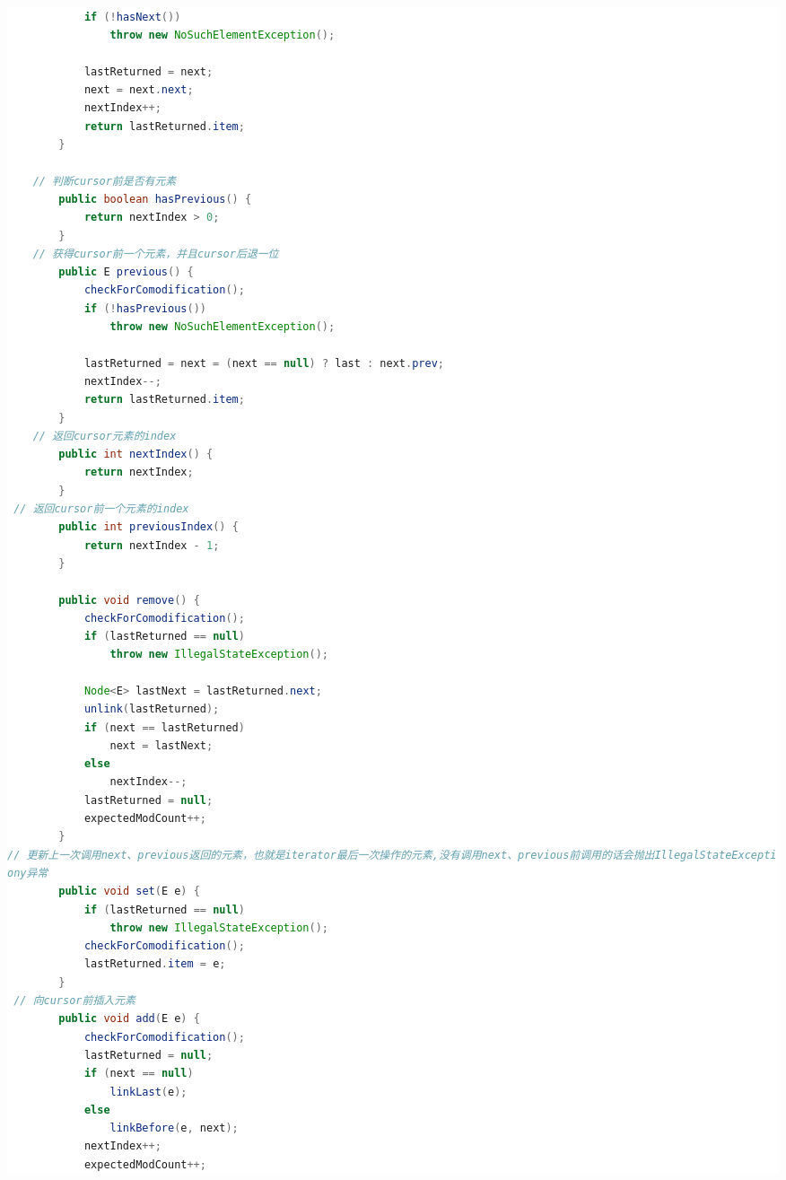 ```java
            if (!hasNext())
                throw new NoSuchElementException();

            lastReturned = next;
            next = next.next;
            nextIndex++;
            return lastReturned.item;
        }
		
    // 判断cursor前是否有元素
        public boolean hasPrevious() {
            return nextIndex > 0;
        }
	// 获得cursor前一个元素，并且cursor后退一位
        public E previous() {
            checkForComodification();
            if (!hasPrevious())
                throw new NoSuchElementException();

            lastReturned = next = (next == null) ? last : next.prev;
            nextIndex--;
            return lastReturned.item;
        }
	// 返回cursor元素的index
        public int nextIndex() {
            return nextIndex;
        }
 // 返回cursor前一个元素的index
        public int previousIndex() {
            return nextIndex - 1;
        }

        public void remove() {
            checkForComodification();
            if (lastReturned == null)
                throw new IllegalStateException();

            Node<E> lastNext = lastReturned.next;
            unlink(lastReturned);
            if (next == lastReturned)
                next = lastNext;
            else
                nextIndex--;
            lastReturned = null;
            expectedModCount++;
        }
// 更新上一次调用next、previous返回的元素，也就是iterator最后一次操作的元素,没有调用next、previous前调用的话会抛出IllegalStateExceptiony异常
        public void set(E e) {
            if (lastReturned == null)
                throw new IllegalStateException();
            checkForComodification();
            lastReturned.item = e;
        }
 // 向cursor前插入元素
        public void add(E e) {
            checkForComodification();
            lastReturned = null;
            if (next == null)
                linkLast(e);
            else
                linkBefore(e, next);
            nextIndex++;
            expectedModCount++;
```